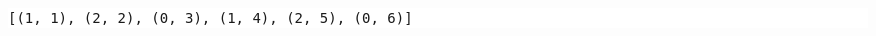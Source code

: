 



<div id="dcce0704-f7a3-4b90-adda-80cc0efde020"></div>
<div class="output_subarea output_javascript ">
<script type="text/javascript">
var element = $('#dcce0704-f7a3-4b90-adda-80cc0efde020');


$("#pm_container30b436c3").css("border","1px solid #dddddd").css("padding","10px")
var jobName = 'Job 25 (1 '+
             'Stage'+  ')'
$("#pm_overallContainer30b436c3").show();
$("#pm_overallJobName30b436c3").text(jobName);
$("#pm_overallProgress30b436c3").attr("max", 12).attr("value",0);
$("#progressMonitors30b436c3").append(
    '<li>'+
        '<a style="padding: 5px 5px;font-size: 12px;" data-toggle="tab" href="#menu30b436c325">'+
            jobName +
        '</a>'+
    '</li>'
);

$("#tabContent30b436c3").append(
'<div id="menu30b436c325" class="tab-pane fade in active">'+
    '<table>' + 
        '<thead>' +
            '<tr>' +
                '<th style="text-align:center">Stage</th>' +
                '<th style="text-align:center">Progress</th>' +
                '<th style="text-align:center">Executor</th>' +
                '<th style="text-align:center">Details</th>' +
            '</tr>' +
        '</thead>' +
        '<tbody>' + 
        
            '<tr>        <td style="max-width:200px">            Stage 26 <span id="progressNumTask30b436c326">0</span>/12:        </td>        <td style="max-width: 300px">            <progress id="progress30b436c326" max="12" value="0" style="width:200px"></progress>        </td>        <td>            <span id="host30b436c326"></span>        </td>        <td>            <i title="org.apache.spark.rdd.RDD.collect(RDD.scala:989)\norg.apache.spark.api.python.PythonRDD$.collectAndServe(PythonRDD.scala:166)\norg.apache.spark.api.python.PythonRDD.collectAndServe(PythonRDD.scala)\nsun.reflect.GeneratedMethodAccessor76.invoke(Unknown Source)\nsun.reflect.DelegatingMethodAccessorImpl.invoke(DelegatingMethodAccessorImpl.java:43)\njava.lang.reflect.Method.invoke(Method.java:498)\npy4j.reflection.MethodInvoker.invoke(MethodInvoker.java:244)\npy4j.reflection.ReflectionEngine.invoke(ReflectionEngine.java:357)\npy4j.Gateway.invoke(Gateway.java:282)\npy4j.commands.AbstractCommand.invokeMethod(AbstractCommand.java:132)\npy4j.commands.CallCommand.execute(CallCommand.java:79)\npy4j.GatewayConnection.run(GatewayConnection.java:238)\njava.lang.Thread.run(Thread.java:748)" class="fa fa-info-circle"></i>            <span id="status30b436c326">Not Started</span>        </td>    </tr>'+
        
        '</tbody>' +
    '</table>' +
'</div>'
)

$('.nav-tabs a[href="#menu30b436c325"]').tab('show');

</script>
</div>

</div>

<div class="output_area">



<div class="output_text output_subarea output_execute_result">
<pre>[(1, 1), (2, 2), (0, 3), (1, 4), (2, 5), (0, 6)]</pre>
</div>

